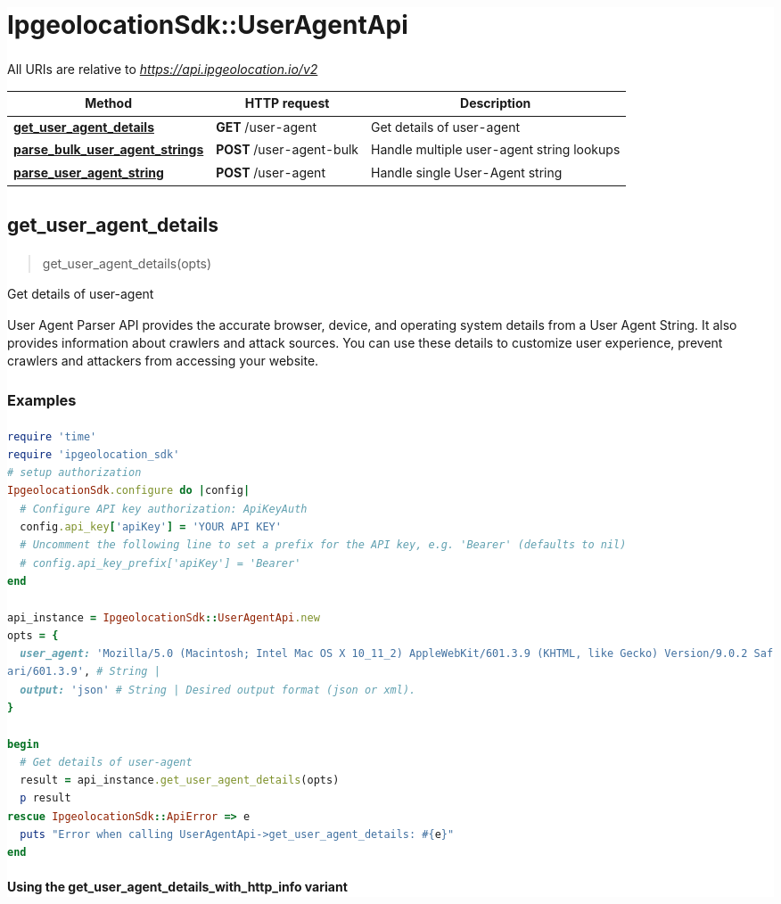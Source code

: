 # IpgeolocationSdk::UserAgentApi

All URIs are relative to *https://api.ipgeolocation.io/v2*

| Method | HTTP request | Description |
| ------ | ------------ | ----------- |
| [**get_user_agent_details**](UserAgentApi.md#get_user_agent_details) | **GET** /user-agent | Get details of user-agent |
| [**parse_bulk_user_agent_strings**](UserAgentApi.md#parse_bulk_user_agent_strings) | **POST** /user-agent-bulk | Handle multiple user-agent string lookups |
| [**parse_user_agent_string**](UserAgentApi.md#parse_user_agent_string) | **POST** /user-agent | Handle single User-Agent string |


## get_user_agent_details

> <UserAgentData> get_user_agent_details(opts)

Get details of user-agent

User Agent Parser API provides the accurate browser, device, and operating system details from a User Agent String. It also provides information about crawlers and attack sources. You can use these details to customize user experience, prevent crawlers and attackers from accessing your website. 

### Examples

```ruby
require 'time'
require 'ipgeolocation_sdk'
# setup authorization
IpgeolocationSdk.configure do |config|
  # Configure API key authorization: ApiKeyAuth
  config.api_key['apiKey'] = 'YOUR API KEY'
  # Uncomment the following line to set a prefix for the API key, e.g. 'Bearer' (defaults to nil)
  # config.api_key_prefix['apiKey'] = 'Bearer'
end

api_instance = IpgeolocationSdk::UserAgentApi.new
opts = {
  user_agent: 'Mozilla/5.0 (Macintosh; Intel Mac OS X 10_11_2) AppleWebKit/601.3.9 (KHTML, like Gecko) Version/9.0.2 Safari/601.3.9', # String | 
  output: 'json' # String | Desired output format (json or xml).
}

begin
  # Get details of user-agent
  result = api_instance.get_user_agent_details(opts)
  p result
rescue IpgeolocationSdk::ApiError => e
  puts "Error when calling UserAgentApi->get_user_agent_details: #{e}"
end
```

#### Using the get_user_agent_details_with_http_info variant
